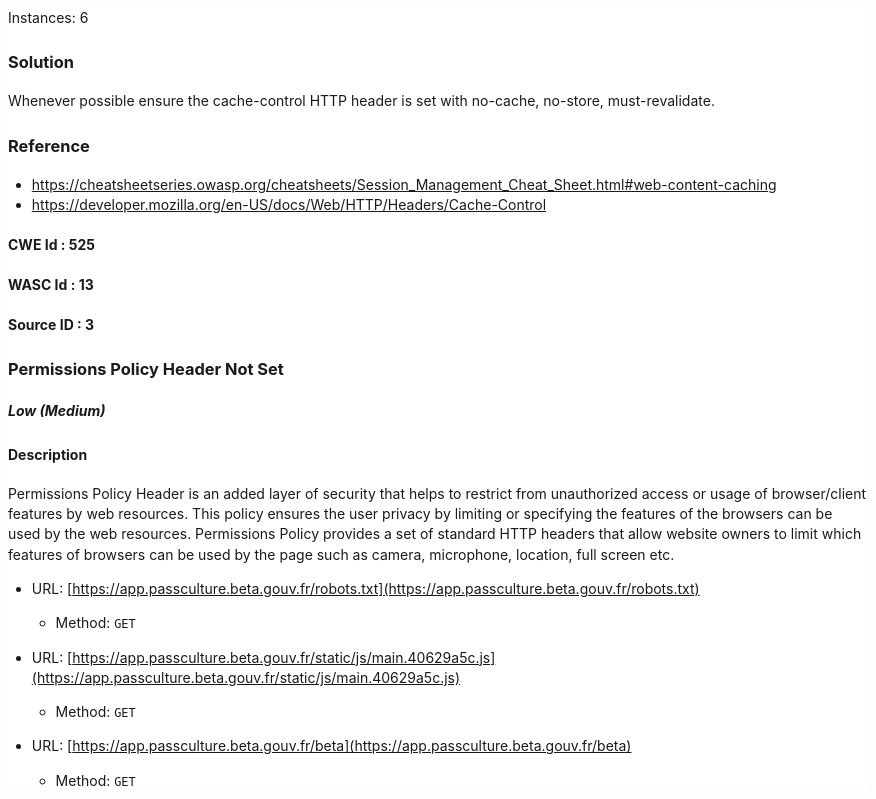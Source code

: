   
  
Instances: 6
  
### Solution
<p>Whenever possible ensure the cache-control HTTP header is set with no-cache, no-store, must-revalidate.</p>
  
### Reference
* https://cheatsheetseries.owasp.org/cheatsheets/Session_Management_Cheat_Sheet.html#web-content-caching
* https://developer.mozilla.org/en-US/docs/Web/HTTP/Headers/Cache-Control

  
#### CWE Id : 525
  
#### WASC Id : 13
  
#### Source ID : 3

  
  
  
  
### Permissions Policy Header Not Set
##### Low (Medium)
  
  
  
  
#### Description
<p>Permissions Policy Header is an added layer of security that helps to restrict from unauthorized access or usage of browser/client features by web resources. This policy ensures the user privacy by limiting or specifying the features of the browsers can be used by the web resources. Permissions Policy provides a set of standard HTTP headers that allow website owners to limit which features of browsers can be used by the page such as camera, microphone, location, full screen etc.</p>
  
  
  
* URL: [https://app.passculture.beta.gouv.fr/robots.txt](https://app.passculture.beta.gouv.fr/robots.txt)
  
  
  * Method: `GET`
  
  
  
  
* URL: [https://app.passculture.beta.gouv.fr/static/js/main.40629a5c.js](https://app.passculture.beta.gouv.fr/static/js/main.40629a5c.js)
  
  
  * Method: `GET`
  
  
  
  
* URL: [https://app.passculture.beta.gouv.fr/beta](https://app.passculture.beta.gouv.fr/beta)
  
  
  * Method: `GET`
  
  